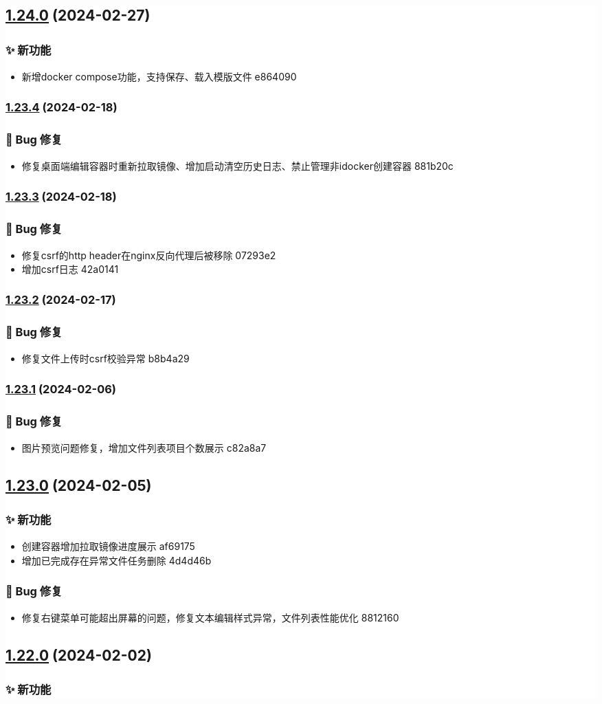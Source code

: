 ## [1.24.0](///compare/v1.23.4...v1.24.0) (2024-02-27)


### ✨ 新功能

* 新增docker compose功能，支持保存、载入模版文件 e864090

### [1.23.4](///compare/v1.23.3...v1.23.4) (2024-02-18)


### 🐛 Bug 修复

* 修复桌面端编辑容器时重新拉取镜像、增加启动清空历史日志、禁止管理非idocker创建容器 881b20c

### [1.23.3](///compare/v1.23.2...v1.23.3) (2024-02-18)


### 🐛 Bug 修复

* 修复csrf的http header在nginx反向代理后被移除 07293e2
* 增加csrf日志 42a0141

### [1.23.2](///compare/v1.23.1...v1.23.2) (2024-02-17)


### 🐛 Bug 修复

* 修复文件上传时csrf校验异常 b8b4a29

### [1.23.1](///compare/v1.23.0...v1.23.1) (2024-02-06)


### 🐛 Bug 修复

* 图片预览问题修复，增加文件列表项目个数展示 c82a8a7

## [1.23.0](///compare/v1.22.0...v1.23.0) (2024-02-05)


### ✨ 新功能

* 创建容器增加拉取镜像进度展示 af69175
* 增加已完成存在异常文件任务删除 4d4d46b


### 🐛 Bug 修复

* 修复右键菜单可能超出屏幕的问题，修复文本编辑样式异常，文件列表性能优化 8812160

## [1.22.0](///compare/v1.21.1...v1.22.0) (2024-02-02)


### ✨ 新功能
